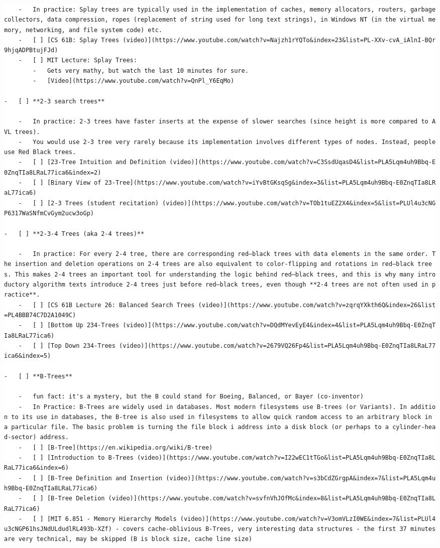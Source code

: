 		-	In practice: Splay trees are typically used in the implementation of caches, memory allocators, routers, garbage collectors, data compression, ropes (replacement of string used for long text strings), in Windows NT (in the virtual memory, networking, and file system code) etc.
		-	[ ] [CS 61B: Splay Trees (video)](https://www.youtube.com/watch?v=Najzh1rYQTo&index=23&list=PL-XXv-cvA_iAlnI-BQr9hjqADPBtujFJd)
		-	[ ] MIT Lecture: Splay Trees:
			-	Gets very mathy, but watch the last 10 minutes for sure.
			-	[Video](https://www.youtube.com/watch?v=QnPl_Y6EqMo)

	-	[ ] **2-3 search trees**

		-	In practice: 2-3 trees have faster inserts at the expense of slower searches (since height is more compared to AVL trees).
		-	You would use 2-3 tree very rarely because its implementation involves different types of nodes. Instead, people use Red Black trees.
		-	[ ] [23-Tree Intuition and Definition (video)](https://www.youtube.com/watch?v=C3SsdUqasD4&list=PLA5Lqm4uh9Bbq-E0ZnqTIa8LRaL77ica6&index=2)
		-	[ ] [Binary View of 23-Tree](https://www.youtube.com/watch?v=iYvBtGKsqSg&index=3&list=PLA5Lqm4uh9Bbq-E0ZnqTIa8LRaL77ica6)
		-	[ ] [2-3 Trees (student recitation) (video)](https://www.youtube.com/watch?v=TOb1tuEZ2X4&index=5&list=PLUl4u3cNGP6317WaSNfmCvGym2ucw3oGp)

	-	[ ] **2-3-4 Trees (aka 2-4 trees)**

		-	In practice: For every 2-4 tree, there are corresponding red–black trees with data elements in the same order. The insertion and deletion operations on 2-4 trees are also equivalent to color-flipping and rotations in red–black trees. This makes 2-4 trees an important tool for understanding the logic behind red–black trees, and this is why many introductory algorithm texts introduce 2-4 trees just before red–black trees, even though **2-4 trees are not often used in practice**.
		-	[ ] [CS 61B Lecture 26: Balanced Search Trees (video)](https://www.youtube.com/watch?v=zqrqYXkth6Q&index=26&list=PL4BBB74C7D2A1049C)
		-	[ ] [Bottom Up 234-Trees (video)](https://www.youtube.com/watch?v=DQdMYevEyE4&index=4&list=PLA5Lqm4uh9Bbq-E0ZnqTIa8LRaL77ica6)
		-	[ ] [Top Down 234-Trees (video)](https://www.youtube.com/watch?v=2679VQ26Fp4&list=PLA5Lqm4uh9Bbq-E0ZnqTIa8LRaL77ica6&index=5)

	-	[ ] **B-Trees**

		-	fun fact: it's a mystery, but the B could stand for Boeing, Balanced, or Bayer (co-inventor)
		-	In Practice: B-Trees are widely used in databases. Most modern filesystems use B-trees (or Variants). In addition to its use in databases, the B-tree is also used in filesystems to allow quick random access to an arbitrary block in a particular file. The basic problem is turning the file block i address into a disk block (or perhaps to a cylinder-head-sector) address.
		-	[ ] [B-Tree](https://en.wikipedia.org/wiki/B-tree)
		-	[ ] [Introduction to B-Trees (video)](https://www.youtube.com/watch?v=I22wEC1tTGo&list=PLA5Lqm4uh9Bbq-E0ZnqTIa8LRaL77ica6&index=6)
		-	[ ] [B-Tree Definition and Insertion (video)](https://www.youtube.com/watch?v=s3bCdZGrgpA&index=7&list=PLA5Lqm4uh9Bbq-E0ZnqTIa8LRaL77ica6)
		-	[ ] [B-Tree Deletion (video)](https://www.youtube.com/watch?v=svfnVhJOfMc&index=8&list=PLA5Lqm4uh9Bbq-E0ZnqTIa8LRaL77ica6)
		-	[ ] [MIT 6.851 - Memory Hierarchy Models (video)](https://www.youtube.com/watch?v=V3omVLzI0WE&index=7&list=PLUl4u3cNGP61hsJNdULdudlRL493b-XZf) - covers cache-oblivious B-Trees, very interesting data structures - the first 37 minutes are very technical, may be skipped (B is block size, cache line size)
